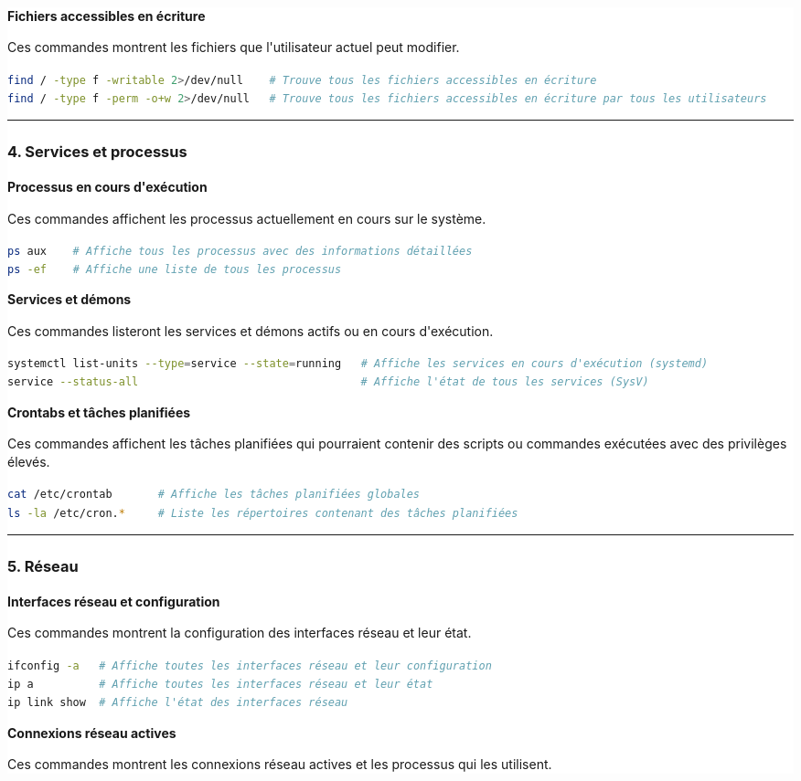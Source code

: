 **Fichiers accessibles en écriture**

Ces commandes montrent les fichiers que l'utilisateur actuel peut modifier.

```bash
find / -type f -writable 2>/dev/null    # Trouve tous les fichiers accessibles en écriture
find / -type f -perm -o+w 2>/dev/null   # Trouve tous les fichiers accessibles en écriture par tous les utilisateurs
```

***

### **4. Services et processus**

**Processus en cours d'exécution**

Ces commandes affichent les processus actuellement en cours sur le système.

```bash
ps aux    # Affiche tous les processus avec des informations détaillées
ps -ef    # Affiche une liste de tous les processus
```

**Services et démons**

Ces commandes listeront les services et démons actifs ou en cours d'exécution.

```bash
systemctl list-units --type=service --state=running   # Affiche les services en cours d'exécution (systemd)
service --status-all                                  # Affiche l'état de tous les services (SysV)
```

**Crontabs et tâches planifiées**

Ces commandes affichent les tâches planifiées qui pourraient contenir des scripts ou commandes exécutées avec des privilèges élevés.

```bash
cat /etc/crontab       # Affiche les tâches planifiées globales
ls -la /etc/cron.*     # Liste les répertoires contenant des tâches planifiées
```

***

### **5. Réseau**

**Interfaces réseau et configuration**

Ces commandes montrent la configuration des interfaces réseau et leur état.

```bash
ifconfig -a   # Affiche toutes les interfaces réseau et leur configuration
ip a          # Affiche toutes les interfaces réseau et leur état
ip link show  # Affiche l'état des interfaces réseau
```

**Connexions réseau actives**

Ces commandes montrent les connexions réseau actives et les processus qui les utilisent.
